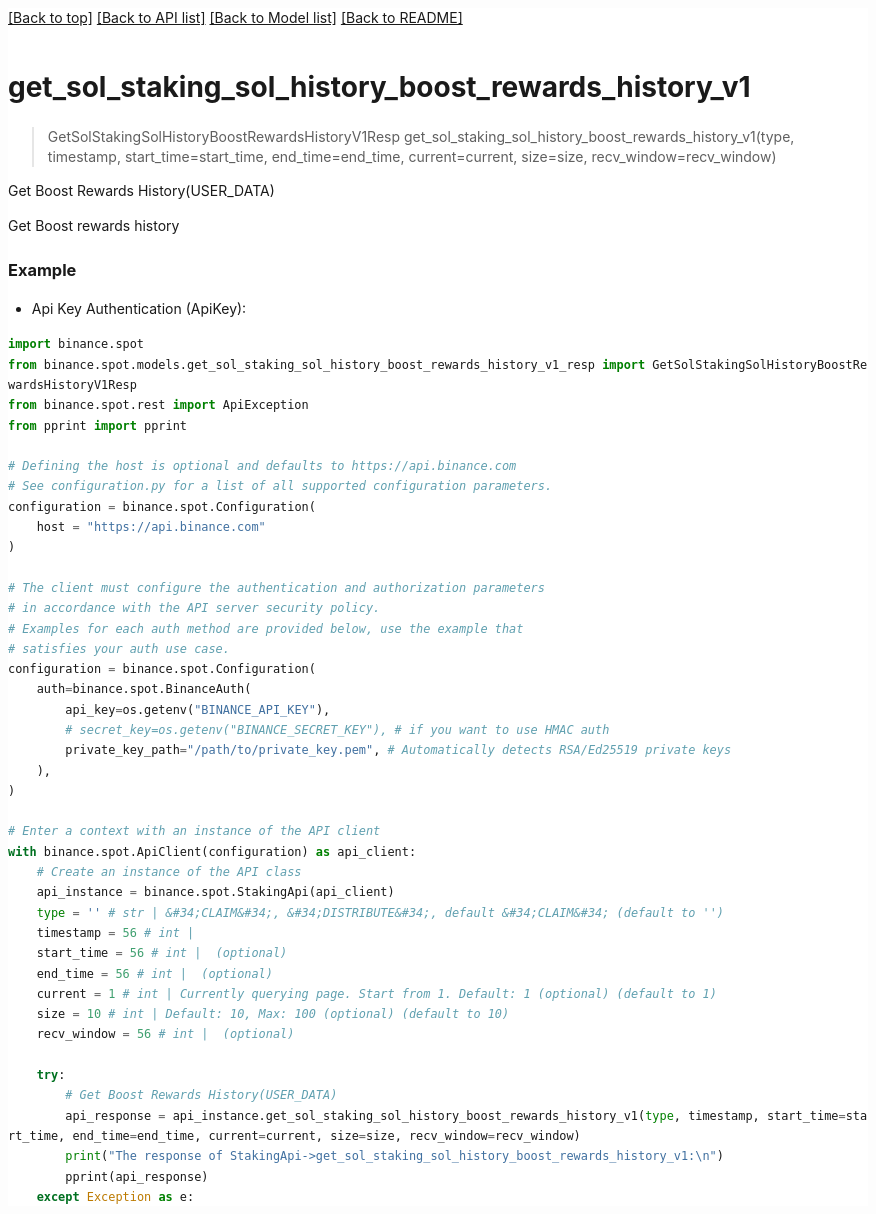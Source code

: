 [[Back to top]](#) [[Back to API list]](../README.md#documentation-for-api-endpoints) [[Back to Model list]](../README.md#documentation-for-models) [[Back to README]](../README.md)

# **get_sol_staking_sol_history_boost_rewards_history_v1**
> GetSolStakingSolHistoryBoostRewardsHistoryV1Resp get_sol_staking_sol_history_boost_rewards_history_v1(type, timestamp, start_time=start_time, end_time=end_time, current=current, size=size, recv_window=recv_window)

Get Boost Rewards History(USER_DATA)

Get Boost rewards history

### Example

* Api Key Authentication (ApiKey):

```python
import binance.spot
from binance.spot.models.get_sol_staking_sol_history_boost_rewards_history_v1_resp import GetSolStakingSolHistoryBoostRewardsHistoryV1Resp
from binance.spot.rest import ApiException
from pprint import pprint

# Defining the host is optional and defaults to https://api.binance.com
# See configuration.py for a list of all supported configuration parameters.
configuration = binance.spot.Configuration(
    host = "https://api.binance.com"
)

# The client must configure the authentication and authorization parameters
# in accordance with the API server security policy.
# Examples for each auth method are provided below, use the example that
# satisfies your auth use case.
configuration = binance.spot.Configuration(
    auth=binance.spot.BinanceAuth(
        api_key=os.getenv("BINANCE_API_KEY"),
        # secret_key=os.getenv("BINANCE_SECRET_KEY"), # if you want to use HMAC auth
        private_key_path="/path/to/private_key.pem", # Automatically detects RSA/Ed25519 private keys
    ),
)

# Enter a context with an instance of the API client
with binance.spot.ApiClient(configuration) as api_client:
    # Create an instance of the API class
    api_instance = binance.spot.StakingApi(api_client)
    type = '' # str | &#34;CLAIM&#34;, &#34;DISTRIBUTE&#34;, default &#34;CLAIM&#34; (default to '')
    timestamp = 56 # int | 
    start_time = 56 # int |  (optional)
    end_time = 56 # int |  (optional)
    current = 1 # int | Currently querying page. Start from 1. Default: 1 (optional) (default to 1)
    size = 10 # int | Default: 10, Max: 100 (optional) (default to 10)
    recv_window = 56 # int |  (optional)

    try:
        # Get Boost Rewards History(USER_DATA)
        api_response = api_instance.get_sol_staking_sol_history_boost_rewards_history_v1(type, timestamp, start_time=start_time, end_time=end_time, current=current, size=size, recv_window=recv_window)
        print("The response of StakingApi->get_sol_staking_sol_history_boost_rewards_history_v1:\n")
        pprint(api_response)
    except Exception as e:
```